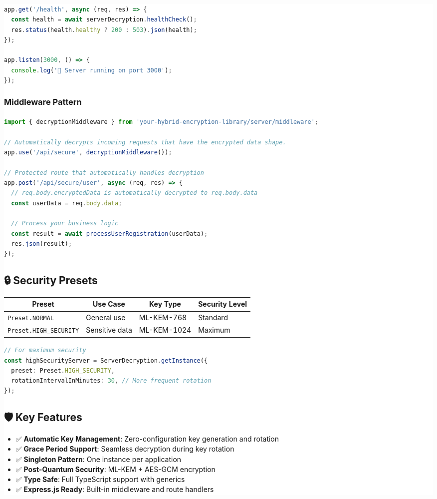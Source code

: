```typescript
app.get('/health', async (req, res) => {
  const health = await serverDecryption.healthCheck();
  res.status(health.healthy ? 200 : 503).json(health);
});

app.listen(3000, () => {
  console.log('🚀 Server running on port 3000');
});
```

### Middleware Pattern

```typescript
import { decryptionMiddleware } from 'your-hybrid-encryption-library/server/middleware';

// Automatically decrypts incoming requests that have the encrypted data shape.
app.use('/api/secure', decryptionMiddleware());

// Protected route that automatically handles decryption
app.post('/api/secure/user', async (req, res) => {
  // req.body.encryptedData is automatically decrypted to req.body.data
  const userData = req.body.data;

  // Process your business logic
  const result = await processUserRegistration(userData);
  res.json(result);
});
```

## 🔒 Security Presets

| Preset                 | Use Case       | Key Type    | Security Level |
| ---------------------- | -------------- | ----------- | -------------- |
| `Preset.NORMAL`        | General use    | ML-KEM-768  | Standard       |
| `Preset.HIGH_SECURITY` | Sensitive data | ML-KEM-1024 | Maximum        |

```typescript
// For maximum security
const highSecurityServer = ServerDecryption.getInstance({
  preset: Preset.HIGH_SECURITY,
  rotationIntervalInMinutes: 30, // More frequent rotation
});
```

## 🛡️ Key Features

- ✅ **Automatic Key Management**: Zero-configuration key generation and
  rotation
- ✅ **Grace Period Support**: Seamless decryption during key rotation
- ✅ **Singleton Pattern**: One instance per application
- ✅ **Post-Quantum Security**: ML-KEM + AES-GCM encryption
- ✅ **Type Safe**: Full TypeScript support with generics
- ✅ **Express.js Ready**: Built-in middleware and route handlers
